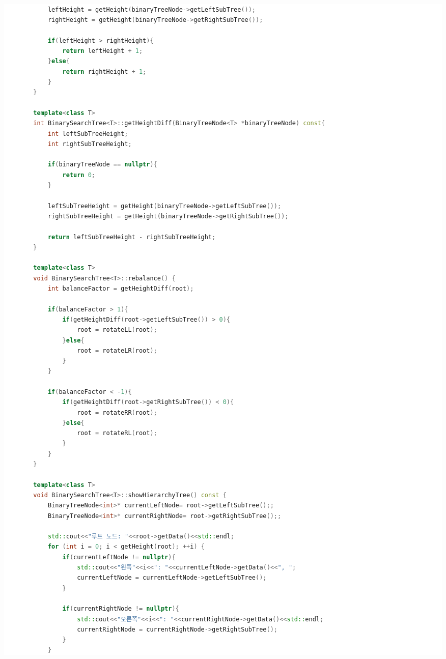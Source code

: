 ``` cpp 
            leftHeight = getHeight(binaryTreeNode->getLeftSubTree());  
            rightHeight = getHeight(binaryTreeNode->getRightSubTree());  
  
            if(leftHeight > rightHeight){  
                return leftHeight + 1;  
            }else{  
                return rightHeight + 1;  
            }  
        }  
  
        template<class T>  
        int BinarySearchTree<T>::getHeightDiff(BinaryTreeNode<T> *binaryTreeNode) const{  
            int leftSubTreeHeight;  
            int rightSubTreeHeight;  
  
            if(binaryTreeNode == nullptr){  
                return 0;  
            }  
  
            leftSubTreeHeight = getHeight(binaryTreeNode->getLeftSubTree());  
            rightSubTreeHeight = getHeight(binaryTreeNode->getRightSubTree());  
  
            return leftSubTreeHeight - rightSubTreeHeight;  
        }  
  
        template<class T>  
        void BinarySearchTree<T>::rebalance() {  
            int balanceFactor = getHeightDiff(root);  
  
            if(balanceFactor > 1){  
                if(getHeightDiff(root->getLeftSubTree()) > 0){  
                    root = rotateLL(root);  
                }else{  
                    root = rotateLR(root);  
                }  
            }  
  
            if(balanceFactor < -1){  
                if(getHeightDiff(root->getRightSubTree()) < 0){  
                    root = rotateRR(root);  
                }else{  
                    root = rotateRL(root);  
                }  
            }  
        }  
  
        template<class T>  
        void BinarySearchTree<T>::showHierarchyTree() const {  
            BinaryTreeNode<int>* currentLeftNode= root->getLeftSubTree();;  
            BinaryTreeNode<int>* currentRightNode= root->getRightSubTree();;  
  
            std::cout<<"루트 노드: "<<root->getData()<<std::endl;  
            for (int i = 0; i < getHeight(root); ++i) {  
                if(currentLeftNode != nullptr){  
                    std::cout<<"왼쪽"<<i<<": "<<currentLeftNode->getData()<<", ";  
                    currentLeftNode = currentLeftNode->getLeftSubTree();  
                }  
  
                if(currentRightNode != nullptr){  
                    std::cout<<"오른쪽"<<i<<": "<<currentRightNode->getData()<<std::endl;  
                    currentRightNode = currentRightNode->getRightSubTree();  
                }  
            }  
```